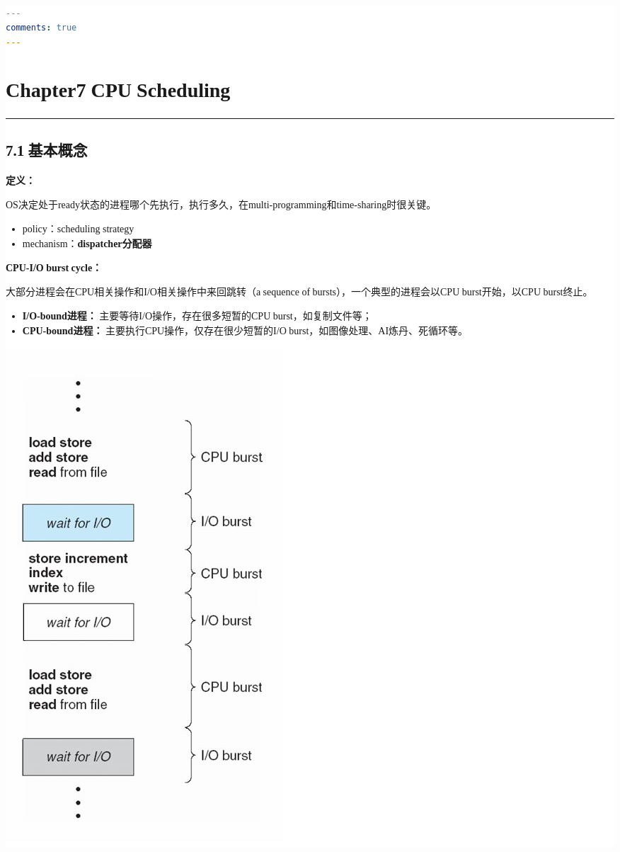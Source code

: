 ```yaml
---
comments: true
---
```


<span style="font-family: 'Times New Roman';">

# Chapter7 CPU Scheduling

***

## 7.1 基本概念

**定义：**

OS决定处于ready状态的进程哪个先执行，执行多久，在multi-programming和time-sharing时很关键。

* policy：scheduling strategy
* mechanism：**dispatcher分配器**

**CPU-I/O burst cycle：**

大部分进程会在CPU相关操作和I/O相关操作中来回跳转（a sequence of bursts），一个典型的进程会以CPU burst开始，以CPU burst终止。

* **I/O-bound进程：** 主要等待I/O操作，存在很多短暂的CPU burst，如复制文件等；
* **CPU-bound进程：** 主要执行CPU操作，仅存在很少短暂的I/O burst，如图像处理、AI炼丹、死循环等。

![alt text](image/10.1.jpg)
